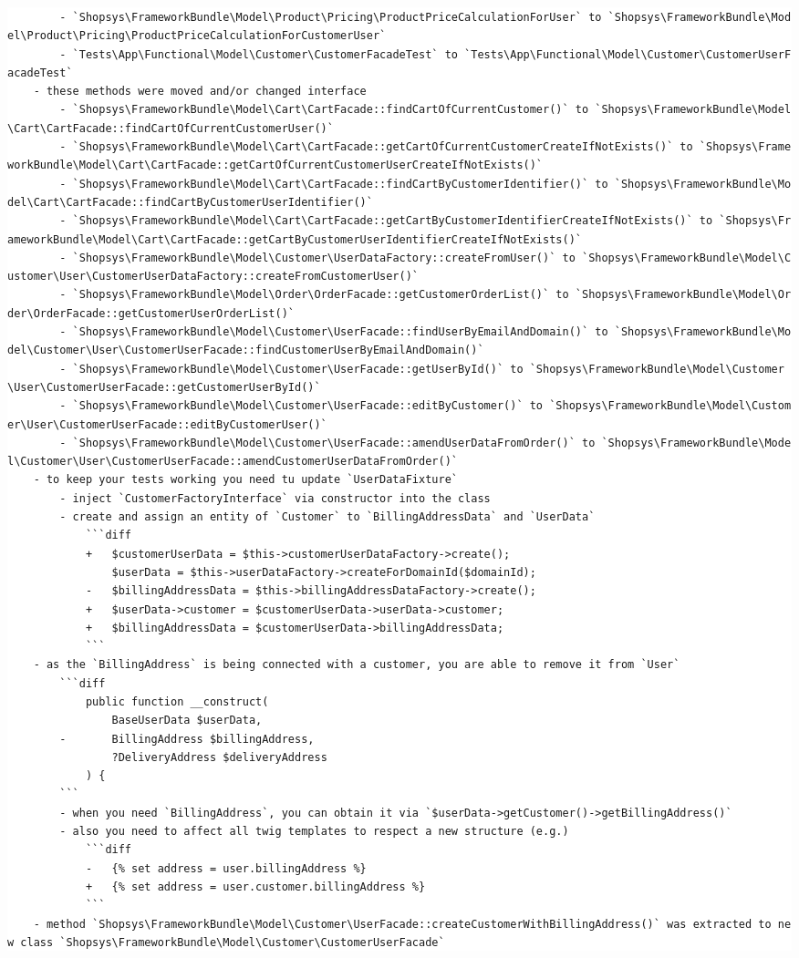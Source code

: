             - `Shopsys\FrameworkBundle\Model\Product\Pricing\ProductPriceCalculationForUser` to `Shopsys\FrameworkBundle\Model\Product\Pricing\ProductPriceCalculationForCustomerUser`
            - `Tests\App\Functional\Model\Customer\CustomerFacadeTest` to `Tests\App\Functional\Model\Customer\CustomerUserFacadeTest`
        - these methods were moved and/or changed interface
            - `Shopsys\FrameworkBundle\Model\Cart\CartFacade::findCartOfCurrentCustomer()` to `Shopsys\FrameworkBundle\Model\Cart\CartFacade::findCartOfCurrentCustomerUser()`
            - `Shopsys\FrameworkBundle\Model\Cart\CartFacade::getCartOfCurrentCustomerCreateIfNotExists()` to `Shopsys\FrameworkBundle\Model\Cart\CartFacade::getCartOfCurrentCustomerUserCreateIfNotExists()`
            - `Shopsys\FrameworkBundle\Model\Cart\CartFacade::findCartByCustomerIdentifier()` to `Shopsys\FrameworkBundle\Model\Cart\CartFacade::findCartByCustomerUserIdentifier()`
            - `Shopsys\FrameworkBundle\Model\Cart\CartFacade::getCartByCustomerIdentifierCreateIfNotExists()` to `Shopsys\FrameworkBundle\Model\Cart\CartFacade::getCartByCustomerUserIdentifierCreateIfNotExists()`
            - `Shopsys\FrameworkBundle\Model\Customer\UserDataFactory::createFromUser()` to `Shopsys\FrameworkBundle\Model\Customer\User\CustomerUserDataFactory::createFromCustomerUser()`
            - `Shopsys\FrameworkBundle\Model\Order\OrderFacade::getCustomerOrderList()` to `Shopsys\FrameworkBundle\Model\Order\OrderFacade::getCustomerUserOrderList()`
            - `Shopsys\FrameworkBundle\Model\Customer\UserFacade::findUserByEmailAndDomain()` to `Shopsys\FrameworkBundle\Model\Customer\User\CustomerUserFacade::findCustomerUserByEmailAndDomain()`
            - `Shopsys\FrameworkBundle\Model\Customer\UserFacade::getUserById()` to `Shopsys\FrameworkBundle\Model\Customer\User\CustomerUserFacade::getCustomerUserById()`
            - `Shopsys\FrameworkBundle\Model\Customer\UserFacade::editByCustomer()` to `Shopsys\FrameworkBundle\Model\Customer\User\CustomerUserFacade::editByCustomerUser()`
            - `Shopsys\FrameworkBundle\Model\Customer\UserFacade::amendUserDataFromOrder()` to `Shopsys\FrameworkBundle\Model\Customer\User\CustomerUserFacade::amendCustomerUserDataFromOrder()`
        - to keep your tests working you need tu update `UserDataFixture`
            - inject `CustomerFactoryInterface` via constructor into the class
            - create and assign an entity of `Customer` to `BillingAddressData` and `UserData`
                ```diff
                +   $customerUserData = $this->customerUserDataFactory->create();
                    $userData = $this->userDataFactory->createForDomainId($domainId);
                -   $billingAddressData = $this->billingAddressDataFactory->create();
                +   $userData->customer = $customerUserData->userData->customer;
                +   $billingAddressData = $customerUserData->billingAddressData;
                ```
        - as the `BillingAddress` is being connected with a customer, you are able to remove it from `User`
            ```diff
                public function __construct(
                    BaseUserData $userData,
            -       BillingAddress $billingAddress,
                    ?DeliveryAddress $deliveryAddress
                ) {
            ```
            - when you need `BillingAddress`, you can obtain it via `$userData->getCustomer()->getBillingAddress()`
            - also you need to affect all twig templates to respect a new structure (e.g.)
                ```diff
                -   {% set address = user.billingAddress %}
                +   {% set address = user.customer.billingAddress %}
                ```
        - method `Shopsys\FrameworkBundle\Model\Customer\UserFacade::createCustomerWithBillingAddress()` was extracted to new class `Shopsys\FrameworkBundle\Model\Customer\CustomerUserFacade`
